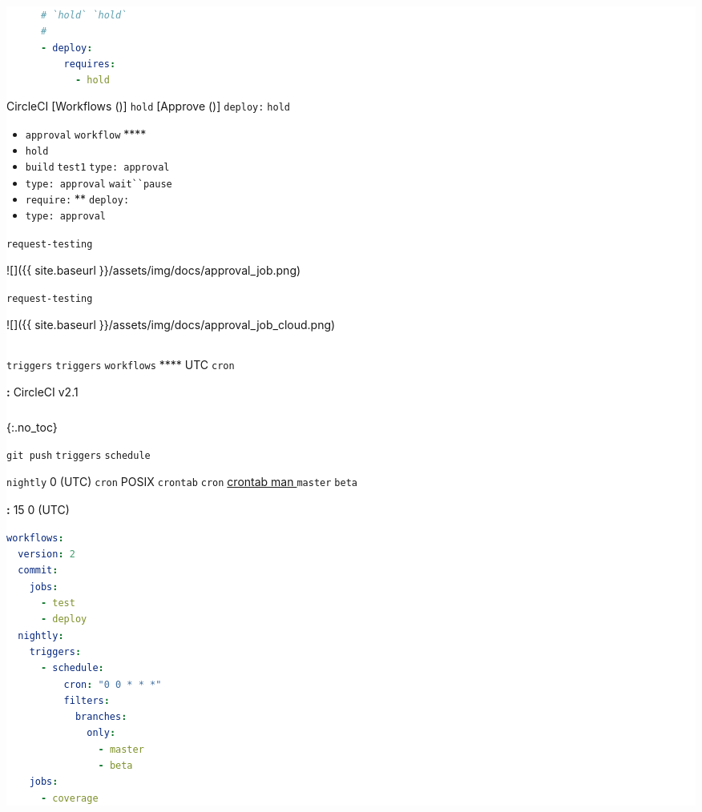 ```yaml
      # `hold` `hold` 
      #  
      - deploy:
          requires:
            - hold
```

CircleCI  [Workflows ()]  `hold` [Approve ()] `deploy:`   `hold` 



- `approval` `workflow` ****
- `hold` 
-  `build`  `test1`  `type: approval` 
- `type: approval` `wait``pause` 
-  `require:` **  `deploy:` 
-  `type: approval` 

`request-testing` 

![]({{ site.baseurl }}/assets/img/docs/approval_job.png)

`request-testing`  

![]({{ site.baseurl }}/assets/img/docs/approval_job_cloud.png)

## 

  

 `triggers`  `triggers` `workflows` **** UTC  `cron` 

**:** CircleCI v2.1    

### 
{:.no_toc}

`git push`   `triggers` `schedule` 

`nightly`  0  (UTC)  `cron` POSIX `crontab` `cron` [crontab  man ](https://www.unix.com/man-page/POSIX/1posix/crontab/) `master`  `beta` 

**:**  15   0  (UTC)  

```yaml
workflows:
  version: 2
  commit:
    jobs:
      - test
      - deploy
  nightly:
    triggers:
      - schedule:
          cron: "0 0 * * *"
          filters:
            branches:
              only:
                - master
                - beta
    jobs:
      - coverage
```
